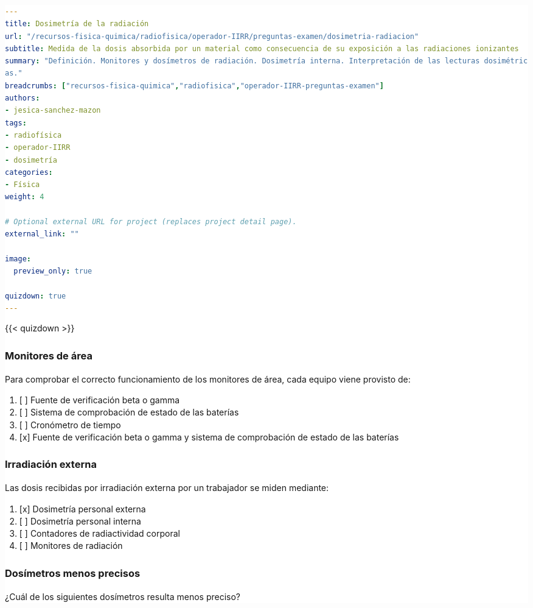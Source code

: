 ```yaml
---
title: Dosimetría de la radiación
url: "/recursos-fisica-quimica/radiofisica/operador-IIRR/preguntas-examen/dosimetria-radiacion"
subtitle: Medida de la dosis absorbida por un material como consecuencia de su exposición a las radiaciones ionizantes
summary: "Definición. Monitores y dosímetros de radiación. Dosimetría interna. Interpretación de las lecturas dosimétricas."
breadcrumbs: ["recursos-fisica-quimica","radiofisica","operador-IIRR-preguntas-examen"]
authors:
- jesica-sanchez-mazon
tags:
- radiofísica
- operador-IIRR
- dosimetría
categories:
- Física
weight: 4

# Optional external URL for project (replaces project detail page).
external_link: ""

image:
  preview_only: true

quizdown: true
---
```


{{< quizdown >}}

### Monitores de área

Para comprobar el correcto funcionamiento de los monitores de área, cada equipo viene provisto de:

1. [ ] Fuente de verificación beta o gamma
1. [ ] Sistema de comprobación de estado de las baterías
1. [ ] Cronómetro de tiempo
1. [x] Fuente de verificación beta o gamma y sistema de comprobación de estado de las baterías

### Irradiación externa

Las dosis recibidas por irradiación externa por un trabajador se miden mediante: 

1. [x] Dosimetría personal externa 
1. [ ] Dosimetría personal interna 
1. [ ] Contadores de radiactividad corporal 
1. [ ] Monitores de radiación 

### Dosímetros menos precisos

¿Cuál de los siguientes dosímetros resulta menos preciso?
